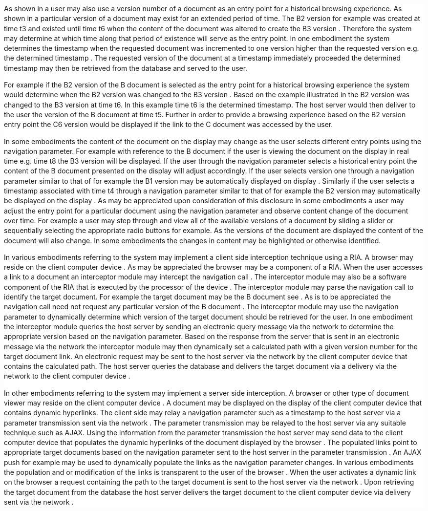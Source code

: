 As shown in a user may also use a version number of a document as an entry point for a historical browsing experience. As shown in a particular version of a document may exist for an extended period of time. The B2 version for example was created at time t3 and existed until time t6 when the content of the document was altered to create the B3 version . Therefore the system may determine at which time along that period of existence will serve as the entry point. In one embodiment the system determines the timestamp when the requested document was incremented to one version higher than the requested version e.g. the determined timestamp . The requested version of the document at a timestamp immediately proceeded the determined timestamp may then be retrieved from the database and served to the user.

For example if the B2 version of the B document is selected as the entry point for a historical browsing experience the system would determine when the B2 version was changed to the B3 version . Based on the example illustrated in the B2 version was changed to the B3 version at time t6. In this example time t6 is the determined timestamp. The host server would then deliver to the user the version of the B document at time t5. Further in order to provide a browsing experience based on the B2 version entry point the C6 version would be displayed if the link to the C document was accessed by the user.

In some embodiments the content of the document on the display may change as the user selects different entry points using the navigation parameter. For example with reference to the B document if the user is viewing the document on the display in real time e.g. time t8 the B3 version will be displayed. If the user through the navigation parameter selects a historical entry point the content of the B document presented on the display will adjust accordingly. If the user selects version one through a navigation parameter similar to that of for example the B1 version may be automatically displayed on display . Similarly if the user selects a timestamp associated with time t4 through a navigation parameter similar to that of for example the B2 version may automatically be displayed on the display . As may be appreciated upon consideration of this disclosure in some embodiments a user may adjust the entry point for a particular document using the navigation parameter and observe content change of the document over time. For example a user may step through and view all of the available versions of a document by sliding a slider or sequentially selecting the appropriate radio buttons for example. As the versions of the document are displayed the content of the document will also change. In some embodiments the changes in content may be highlighted or otherwise identified.

In various embodiments referring to the system may implement a client side interception technique using a RIA. A browser may reside on the client computer device . As may be appreciated the browser may be a component of a RIA. When the user accesses a link to a document an interceptor module may intercept the navigation call . The interceptor module may also be a software component of the RIA that is executed by the processor of the device . The interceptor module may parse the navigation call to identify the target document. For example the target document may be the B document see . As is to be appreciated the navigation call need not request any particular version of the B document . The interceptor module may use the navigation parameter to dynamically determine which version of the target document should be retrieved for the user. In one embodiment the interceptor module queries the host server by sending an electronic query message via the network to determine the appropriate version based on the navigation parameter. Based on the response from the server that is sent in an electronic message via the network the interceptor module may then dynamically set a calculated path with a given version number for the target document link. An electronic request may be sent to the host server via the network by the client computer device that contains the calculated path. The host server queries the database and delivers the target document via a delivery via the network to the client computer device .

In other embodiments referring to the system may implement a server side interception. A browser or other type of document viewer may reside on the client computer device . A document may be displayed on the display of the client computer device that contains dynamic hyperlinks. The client side may relay a navigation parameter such as a timestamp to the host server via a parameter transmission sent via the network . The parameter transmission may be relayed to the host server via any suitable technique such as AJAX. Using the information from the parameter transmission the host server may send data to the client computer device that populates the dynamic hyperlinks of the document displayed by the browser . The populated links point to appropriate target documents based on the navigation parameter sent to the host server in the parameter transmission . An AJAX push for example may be used to dynamically populate the links as the navigation parameter changes. In various embodiments the population and or modification of the links is transparent to the user of the browser . When the user activates a dynamic link on the browser a request containing the path to the target document is sent to the host server via the network . Upon retrieving the target document from the database the host server delivers the target document to the client computer device via delivery sent via the network .
